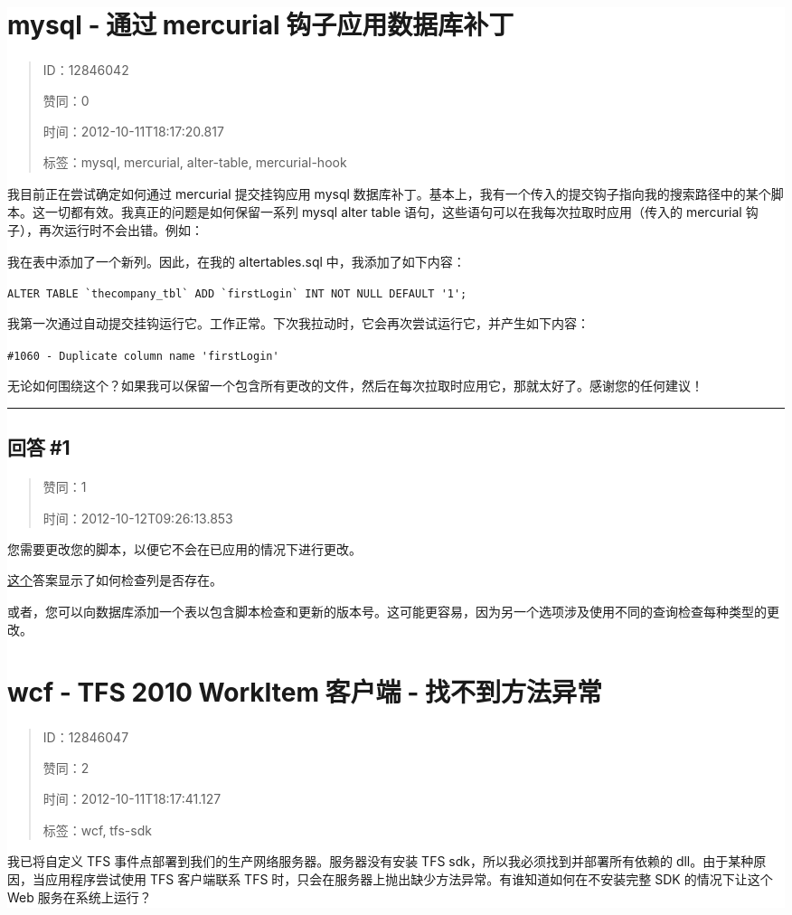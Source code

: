 # mysql - 通过 mercurial 钩子应用数据库补丁

> ID：12846042
> 
> 赞同：0
> 
> 时间：2012-10-11T18:17:20.817
> 
> 标签：mysql, mercurial, alter-table, mercurial-hook

我目前正在尝试确定如何通过 mercurial 提交挂钩应用 mysql 数据库补丁。基本上，我有一个传入的提交钩子指向我的搜索路径中的某个脚本。这一切都有效。我真正的问题是如何保留一系列 mysql alter table 语句，这些语句可以在我每次拉取时应用（传入的 mercurial 钩子），再次运行时不会出错。例如：

我在表中添加了一个新列。因此，在我的 altertables.sql 中，我添加了如下内容：

```
ALTER TABLE `thecompany_tbl` ADD `firstLogin` INT NOT NULL DEFAULT '1'; 
```

我第一次通过自动提交挂钩运行它。工作正常。下次我拉动时，它会再次尝试运行它，并产生如下内容：

```
#1060 - Duplicate column name 'firstLogin' 
```

无论如何围绕这个？如果我可以保留一个包含所有更改的文件，然后在每次拉取时应用它，那就太好了。感谢您的任何建议！

* * *

## 回答 #1

> 赞同：1
> 
> 时间：2012-10-12T09:26:13.853

您需要更改您的脚本，以便它不会在已应用的情况下进行更改。

[这个](https://stackoverflow.com/questions/3395798/mysql-check-if-a-column-exists-in-a-table-with-sql)答案显示了如何检查列是否存在。

或者，您可以向数据库添加一个表以包含脚本检查和更新的版本号。这可能更容易，因为另一个选项涉及使用不同的查询检查每种类型的更改。

# wcf - TFS 2010 WorkItem 客户端 - 找不到方法异常

> ID：12846047
> 
> 赞同：2
> 
> 时间：2012-10-11T18:17:41.127
> 
> 标签：wcf, tfs-sdk

我已将自定义 TFS 事件点部署到我们的生产网络服务器。服务器没有安装 TFS sdk，所以我必须找到并部署所有依赖的 dll。由于某种原因，当应用程序尝试使用 TFS 客户端联系 TFS 时，只会在服务器上抛出缺少方法异常。有谁知道如何在不安装完整 SDK 的情况下让这个 Web 服务在系统上运行？
